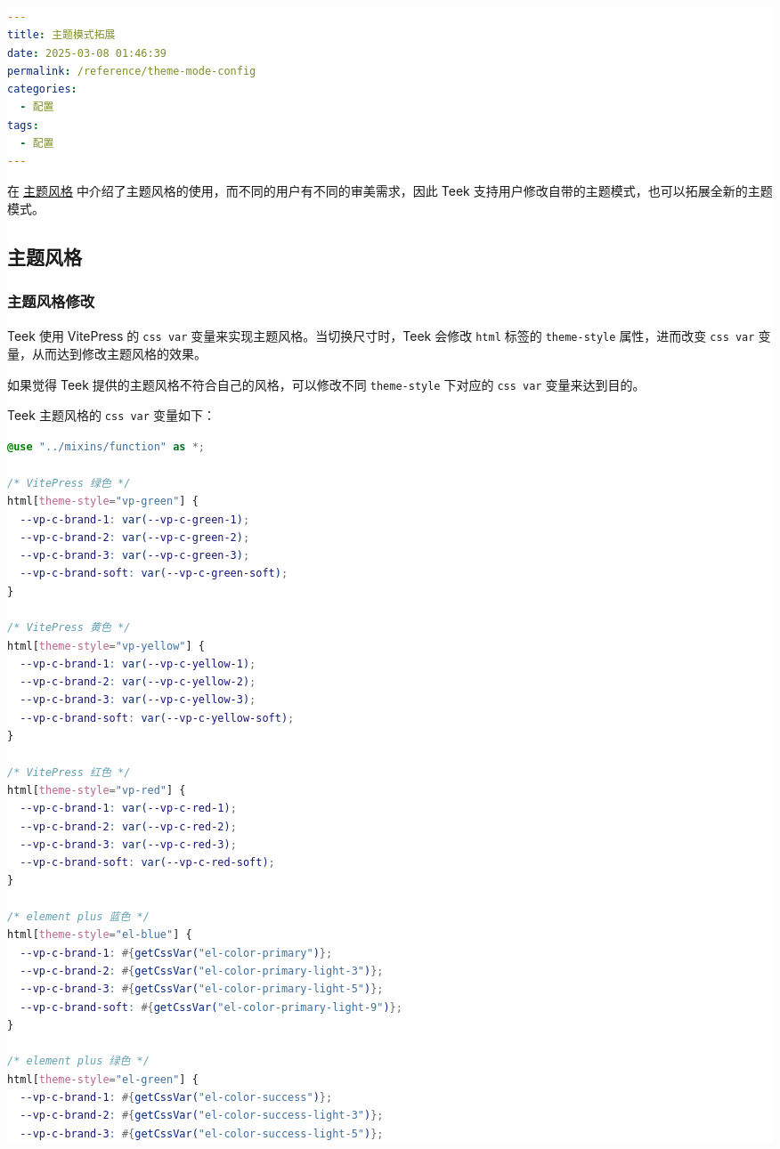 ```yaml
---
title: 主题模式拓展
date: 2025-03-08 01:46:39
permalink: /reference/theme-mode-config
categories:
  - 配置
tags:
  - 配置
---
```


在 [主题风格](/guide/theme-mode) 中介绍了主题风格的使用，而不同的用户有不同的审美需求，因此 Teek 支持用户修改自带的主题模式，也可以拓展全新的主题模式。

## 主题风格

### 主题风格修改

Teek 使用 VitePress 的 `css var` 变量来实现主题风格。当切换尺寸时，Teek 会修改 `html` 标签的 `theme-style` 属性，进而改变 `css var` 变量，从而达到修改主题风格的效果。

如果觉得 Teek 提供的主题风格不符合自己的风格，可以修改不同 `theme-style` 下对应的 `css var` 变量来达到目的。

Teek 主题风格的 `css var` 变量如下：

```scss
@use "../mixins/function" as *;

/* VitePress 绿色 */
html[theme-style="vp-green"] {
  --vp-c-brand-1: var(--vp-c-green-1);
  --vp-c-brand-2: var(--vp-c-green-2);
  --vp-c-brand-3: var(--vp-c-green-3);
  --vp-c-brand-soft: var(--vp-c-green-soft);
}

/* VitePress 黄色 */
html[theme-style="vp-yellow"] {
  --vp-c-brand-1: var(--vp-c-yellow-1);
  --vp-c-brand-2: var(--vp-c-yellow-2);
  --vp-c-brand-3: var(--vp-c-yellow-3);
  --vp-c-brand-soft: var(--vp-c-yellow-soft);
}

/* VitePress 红色 */
html[theme-style="vp-red"] {
  --vp-c-brand-1: var(--vp-c-red-1);
  --vp-c-brand-2: var(--vp-c-red-2);
  --vp-c-brand-3: var(--vp-c-red-3);
  --vp-c-brand-soft: var(--vp-c-red-soft);
}

/* element plus 蓝色 */
html[theme-style="el-blue"] {
  --vp-c-brand-1: #{getCssVar("el-color-primary")};
  --vp-c-brand-2: #{getCssVar("el-color-primary-light-3")};
  --vp-c-brand-3: #{getCssVar("el-color-primary-light-5")};
  --vp-c-brand-soft: #{getCssVar("el-color-primary-light-9")};
}

/* element plus 绿色 */
html[theme-style="el-green"] {
  --vp-c-brand-1: #{getCssVar("el-color-success")};
  --vp-c-brand-2: #{getCssVar("el-color-success-light-3")};
  --vp-c-brand-3: #{getCssVar("el-color-success-light-5")};
```
